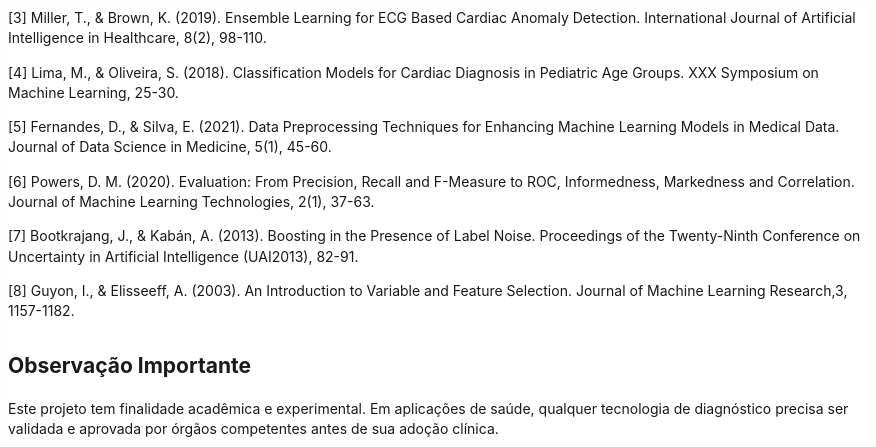 [3] Miller, T., & Brown, K. (2019). Ensemble Learning for ECG Based Cardiac Anomaly Detection. International Journal of Artificial Intelligence in Healthcare, 8(2), 98-110.

[4] Lima, M., & Oliveira, S. (2018). Classification Models for Cardiac Diagnosis in Pediatric Age Groups. XXX Symposium on Machine Learning, 25-30.

[5] Fernandes, D., & Silva, E. (2021). Data Preprocessing Techniques for Enhancing Machine Learning Models in Medical Data. Journal of Data Science in Medicine, 5(1), 45-60.

[6] Powers, D. M. (2020). Evaluation: From Precision, Recall and F-Measure to ROC, Informedness, Markedness and Correlation. Journal of Machine Learning Technologies, 2(1), 37-63.

[7] Bootkrajang, J., & Kabán, A. (2013). Boosting in the Presence of Label Noise. Proceedings of the Twenty-Ninth Conference on Uncertainty in Artificial Intelligence (UAI2013), 82-91.

[8] Guyon, I., & Elisseeff, A. (2003). An Introduction to Variable and Feature Selection. Journal of Machine Learning Research,3, 1157-1182.

## **Observação Importante**

Este projeto tem finalidade acadêmica e experimental. Em aplicações de saúde, qualquer tecnologia de diagnóstico precisa ser validada e aprovada por órgãos competentes antes de sua adoção clínica.

